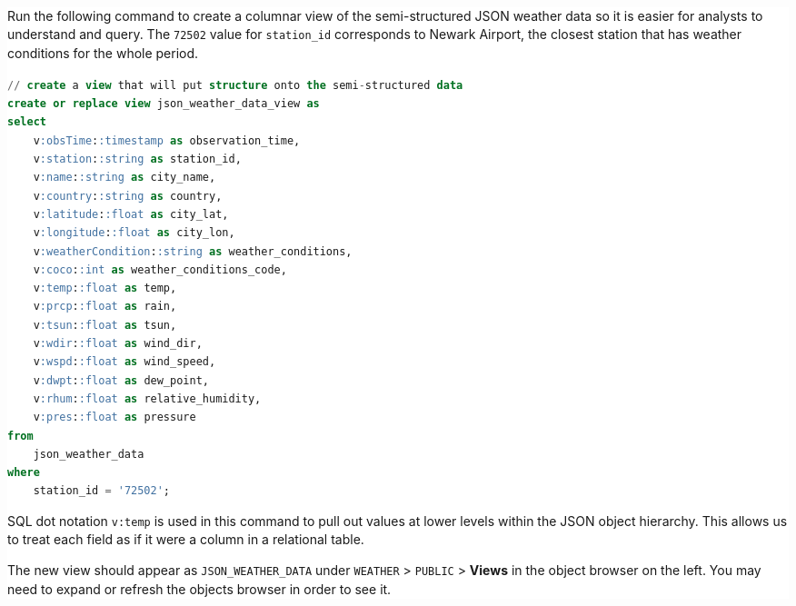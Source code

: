 Run the following command to create a columnar view of the semi-structured JSON weather data so it is easier for analysts to understand and query. The ``72502`` value for ``station_id`` corresponds to Newark Airport, the closest station that has weather conditions for the whole period.

```SQL
// create a view that will put structure onto the semi-structured data
create or replace view json_weather_data_view as
select
    v:obsTime::timestamp as observation_time,
    v:station::string as station_id,
    v:name::string as city_name,
    v:country::string as country,
    v:latitude::float as city_lat,
    v:longitude::float as city_lon,
    v:weatherCondition::string as weather_conditions,
    v:coco::int as weather_conditions_code,
    v:temp::float as temp,
    v:prcp::float as rain,
    v:tsun::float as tsun,
    v:wdir::float as wind_dir,
    v:wspd::float as wind_speed,
    v:dwpt::float as dew_point,
    v:rhum::float as relative_humidity,
    v:pres::float as pressure
from
    json_weather_data
where
    station_id = '72502';
```

SQL dot notation `v:temp` is used in this command to pull out values at lower levels within the JSON object hierarchy. This allows us to treat each field as if it were a column in a relational table.

The new view should appear as `JSON_WEATHER_DATA` under `WEATHER` > `PUBLIC` > **Views** in the object browser on the left. You may need to expand or refresh the objects browser in order to see it.
